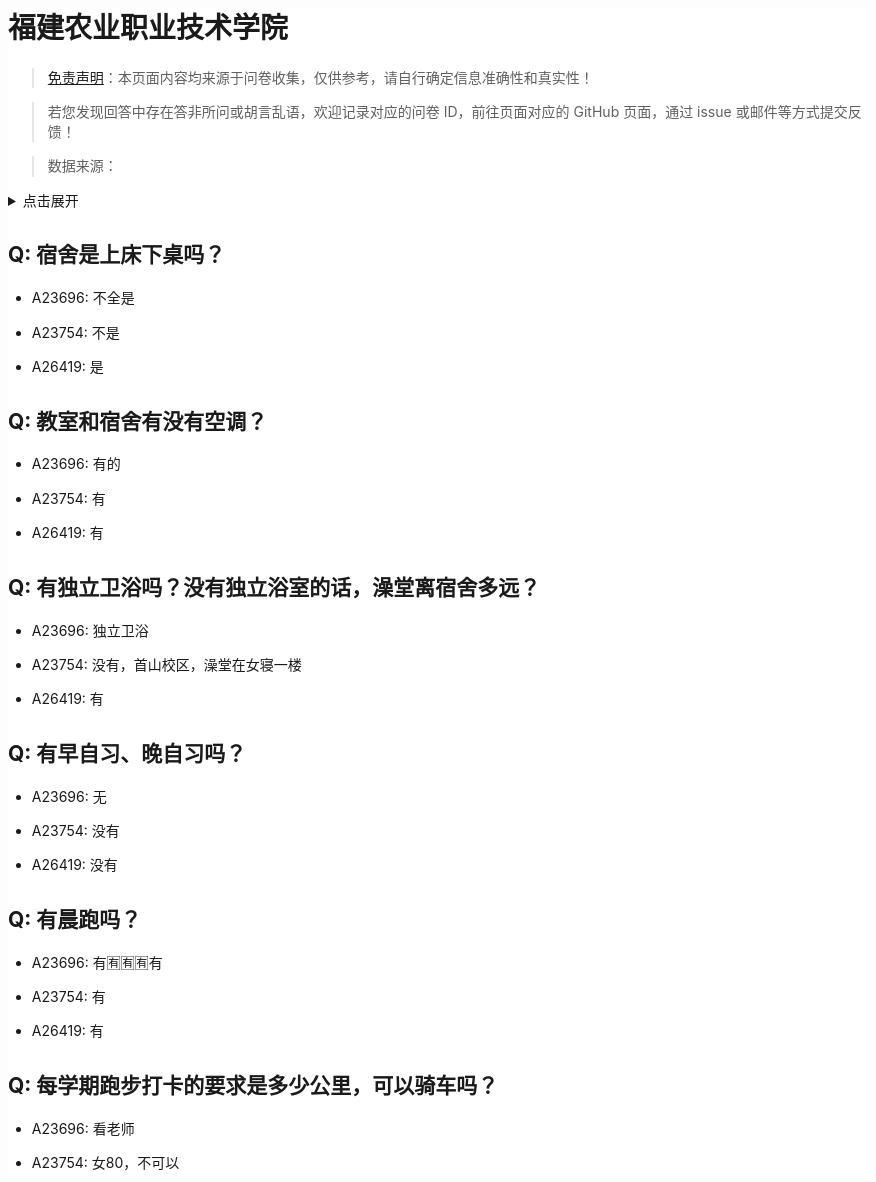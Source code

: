 # 福建农业职业技术学院

> [免责声明](https://colleges.chat/#_3)：本页面内容均来源于问卷收集，仅供参考，请自行确定信息准确性和真实性！

> 若您发现回答中存在答非所问或胡言乱语，欢迎记录对应的问卷 ID，前往页面对应的 GitHub 页面，通过 issue 或邮件等方式提交反馈！

> 数据来源：

<details><summary>点击展开</summary></details>

## Q: 宿舍是上床下桌吗？

- A23696: 不全是

- A23754: 不是

- A26419: 是

## Q: 教室和宿舍有没有空调？

- A23696: 有的

- A23754: 有

- A26419: 有

## Q: 有独立卫浴吗？没有独立浴室的话，澡堂离宿舍多远？

- A23696: 独立卫浴

- A23754: 没有，首山校区，澡堂在女寝一楼

- A26419: 有

## Q: 有早自习、晚自习吗？

- A23696: 无

- A23754: 没有

- A26419: 没有

## Q: 有晨跑吗？

- A23696: 有🈶🈶🈶有

- A23754: 有

- A26419: 有

## Q: 每学期跑步打卡的要求是多少公里，可以骑车吗？

- A23696: 看老师

- A23754: 女80，不可以
